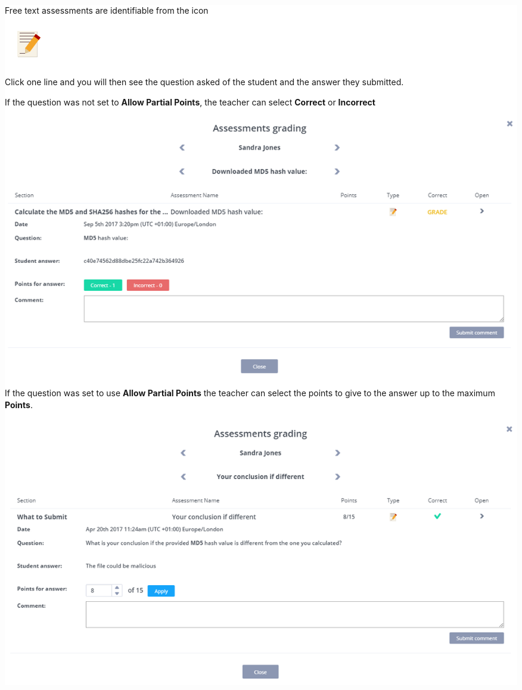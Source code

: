 Free text assessments are identifiable from the icon

![authtoken](/img/guides/freetexticon.png)

Click one line and you will then see the question asked of the student and the answer they submitted.

If the question was not set to **Allow Partial Points**, the teacher can select **Correct** or **Incorrect**

![Partial points not allowed](/img/guides/notpartial.png)

If the question was set to use **Allow Partial Points** the teacher can select the points to give to the answer up to the maximum **Points**.

![Partial points allowed](/img/guides/partial.png)
